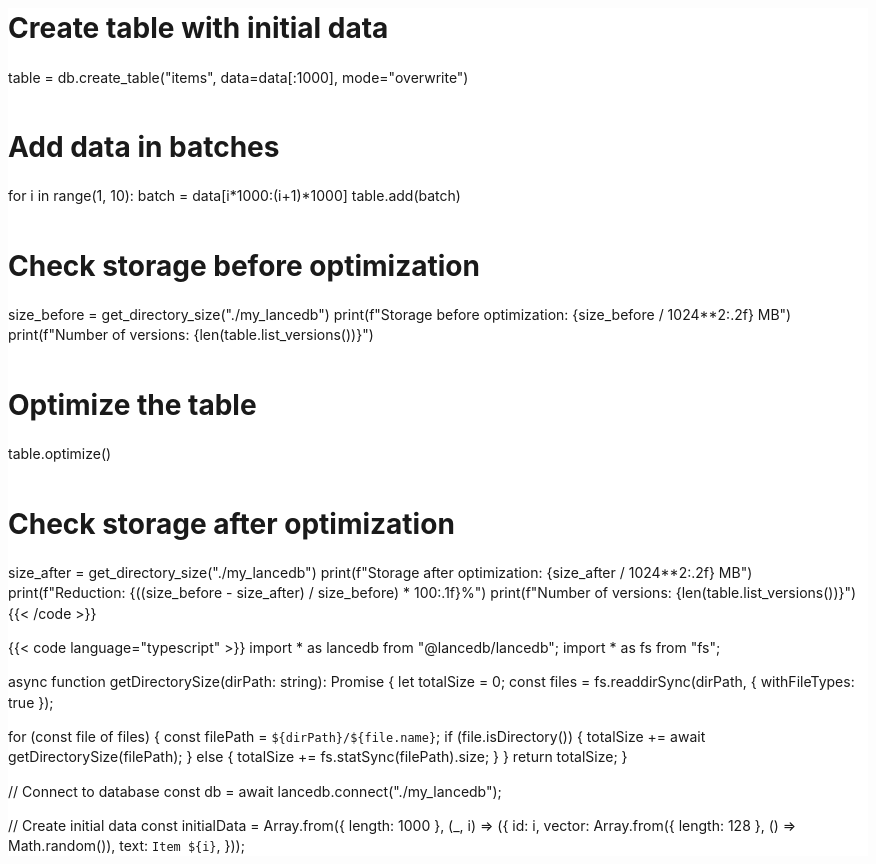 # Create table with initial data
table = db.create_table("items", data=data[:1000], mode="overwrite")

# Add data in batches
for i in range(1, 10):
    batch = data[i*1000:(i+1)*1000]
    table.add(batch)

# Check storage before optimization
size_before = get_directory_size("./my_lancedb")
print(f"Storage before optimization: {size_before / 1024**2:.2f} MB")
print(f"Number of versions: {len(table.list_versions())}")

# Optimize the table
table.optimize()

# Check storage after optimization
size_after = get_directory_size("./my_lancedb")
print(f"Storage after optimization: {size_after / 1024**2:.2f} MB")
print(f"Reduction: {((size_before - size_after) / size_before) * 100:.1f}%")
print(f"Number of versions: {len(table.list_versions())}")
{{< /code >}}

{{< code language="typescript" >}}
import * as lancedb from "@lancedb/lancedb";
import * as fs from "fs";

async function getDirectorySize(dirPath: string): Promise<number> {
  let totalSize = 0;
  const files = fs.readdirSync(dirPath, { withFileTypes: true });
  
  for (const file of files) {
    const filePath = `${dirPath}/${file.name}`;
    if (file.isDirectory()) {
      totalSize += await getDirectorySize(filePath);
    } else {
      totalSize += fs.statSync(filePath).size;
    }
  }
  return totalSize;
}

// Connect to database
const db = await lancedb.connect("./my_lancedb");

// Create initial data
const initialData = Array.from({ length: 1000 }, (_, i) => ({
  id: i,
  vector: Array.from({ length: 128 }, () => Math.random()),
  text: `Item ${i}`,
}));
